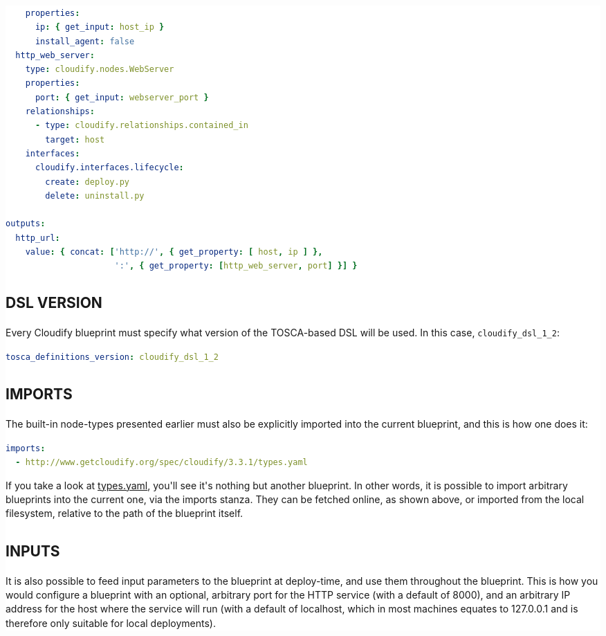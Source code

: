 ```YAML
    properties:
      ip: { get_input: host_ip }
      install_agent: false
  http_web_server:
    type: cloudify.nodes.WebServer
    properties:
      port: { get_input: webserver_port }
    relationships:
      - type: cloudify.relationships.contained_in
        target: host
    interfaces:
      cloudify.interfaces.lifecycle:
        create: deploy.py
        delete: uninstall.py

outputs:
  http_url:
    value: { concat: ['http://', { get_property: [ host, ip ] },
                      ':', { get_property: [http_web_server, port] }] }
```

## DSL VERSION

Every Cloudify blueprint must specify what version of the TOSCA-based DSL will be used. In this case, `cloudify_dsl_1_2`: 

```YAML
tosca_definitions_version: cloudify_dsl_1_2
```

## IMPORTS

The built-in node-types presented earlier must also be explicitly imported into the current blueprint, and this is how one does it:

```YAML
imports:
  - http://www.getcloudify.org/spec/cloudify/3.3.1/types.yaml
```

If you take a look at [types.yaml](http://www.getcloudify.org/spec/cloudify/3.3.1/types.yaml), you'll see it's nothing but another blueprint. In other words, it is possible to import arbitrary blueprints into the current one, via the imports stanza. They can be fetched online, as shown above, or imported from the local filesystem, relative to the path of the blueprint itself.

## INPUTS

It is also possible to feed input parameters to the blueprint at deploy-time, and use them throughout the blueprint. This is how you would configure a blueprint with an optional, arbitrary port for the HTTP service (with a default of 8000), and an arbitrary IP address for the host where the service will run (with a default of localhost, which in most machines equates to 127.0.0.1 and is therefore only suitable for local deployments).
